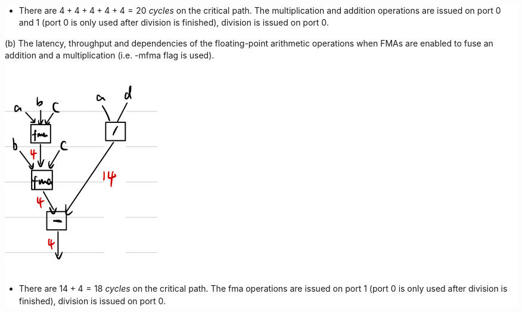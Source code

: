 * There are $4 + 4 + 4 + 4 + 4 = 20\ cycles$ on the critical path. The multiplication and addition operations are issued on port 0 and 1 (port 0 is only used after division is finished), division is issued on port 0.

(b) The latency, throughput and dependencies of the floating-point arithmetic operations when FMAs are enabled to fuse an addition and a multiplication (i.e. -mfma flag is used).

<img src="assets/IMG_BAE788CD2F11-1.jpeg" alt="IMG_BAE788CD2F11-1" style="zoom:33%;" />

* There are $14 + 4 = 18\ cycles$ on the critical path. The fma operations are issued on port 1 (port 0 is only used after division is finished), division is issued on port 0.
